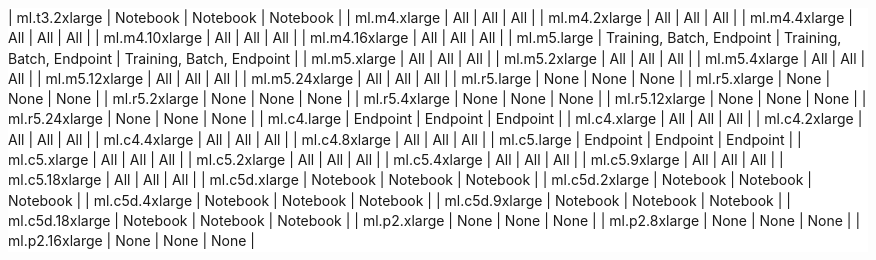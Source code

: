 | ml\.t3\.2xlarge | Notebook | Notebook | Notebook | 
| ml\.m4\.xlarge | All | All | All | 
| ml\.m4\.2xlarge | All | All | All | 
| ml\.m4\.4xlarge | All | All | All | 
| ml\.m4\.10xlarge | All | All | All | 
| ml\.m4\.16xlarge | All | All | All | 
| ml\.m5\.large | Training, Batch, Endpoint | Training, Batch, Endpoint | Training, Batch, Endpoint | 
| ml\.m5\.xlarge | All | All | All | 
| ml\.m5\.2xlarge | All | All | All | 
| ml\.m5\.4xlarge | All | All | All | 
| ml\.m5\.12xlarge | All | All | All | 
| ml\.m5\.24xlarge | All | All | All | 
| ml\.r5\.large | None | None | None | 
| ml\.r5\.xlarge | None | None | None | 
| ml\.r5\.2xlarge | None | None | None | 
| ml\.r5\.4xlarge | None | None | None | 
| ml\.r5\.12xlarge | None | None | None | 
| ml\.r5\.24xlarge | None | None | None | 
| ml\.c4\.large | Endpoint | Endpoint | Endpoint | 
| ml\.c4\.xlarge | All | All | All | 
| ml\.c4\.2xlarge | All | All | All | 
| ml\.c4\.4xlarge | All | All | All | 
| ml\.c4\.8xlarge | All | All | All | 
| ml\.c5\.large | Endpoint | Endpoint | Endpoint | 
| ml\.c5\.xlarge | All | All | All | 
| ml\.c5\.2xlarge | All | All | All | 
| ml\.c5\.4xlarge | All | All | All | 
| ml\.c5\.9xlarge | All | All | All | 
| ml\.c5\.18xlarge | All | All | All | 
| ml\.c5d\.xlarge | Notebook | Notebook | Notebook | 
| ml\.c5d\.2xlarge | Notebook | Notebook | Notebook | 
| ml\.c5d\.4xlarge | Notebook | Notebook | Notebook | 
| ml\.c5d\.9xlarge | Notebook | Notebook | Notebook | 
| ml\.c5d\.18xlarge | Notebook | Notebook | Notebook | 
| ml\.p2\.xlarge | None | None | None | 
| ml\.p2\.8xlarge | None | None | None | 
| ml\.p2\.16xlarge | None | None | None | 